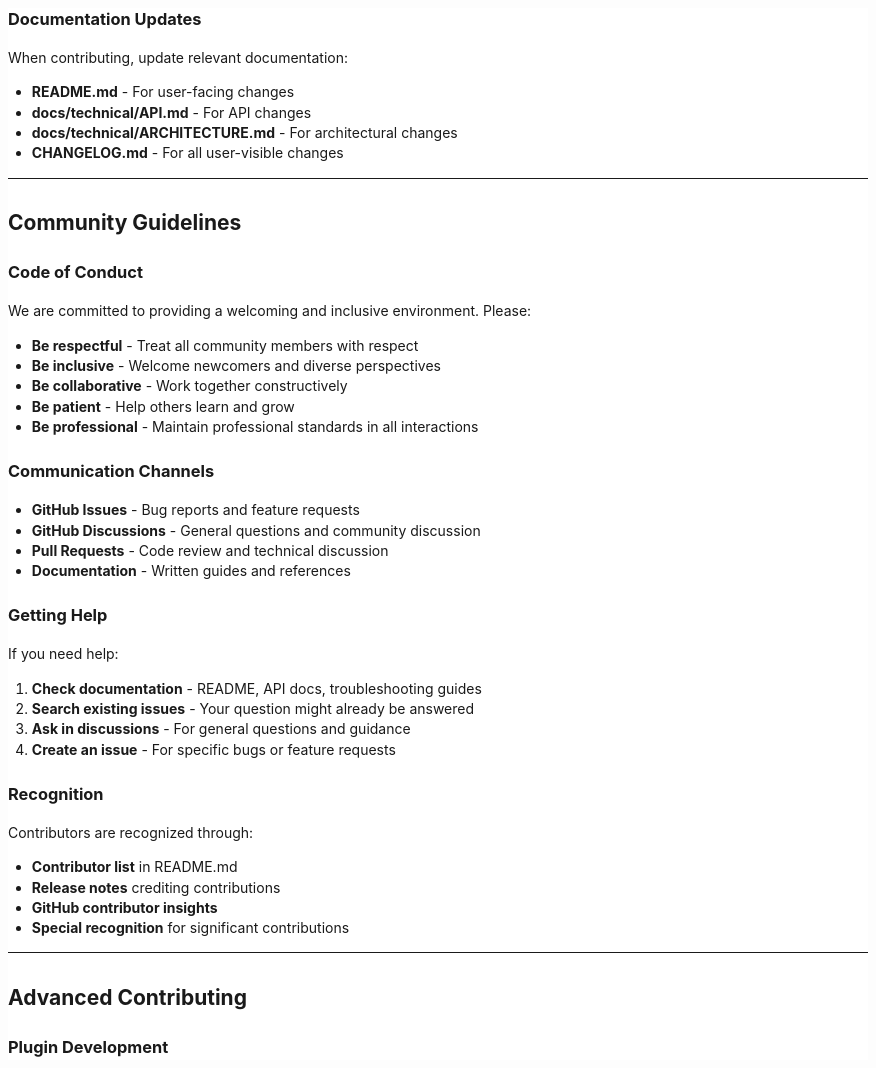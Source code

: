 ### Documentation Updates

When contributing, update relevant documentation:

- **README.md** - For user-facing changes
- **docs/technical/API.md** - For API changes
- **docs/technical/ARCHITECTURE.md** - For architectural changes
- **CHANGELOG.md** - For all user-visible changes

---

## Community Guidelines

### Code of Conduct

We are committed to providing a welcoming and inclusive environment. Please:

- **Be respectful** - Treat all community members with respect
- **Be inclusive** - Welcome newcomers and diverse perspectives
- **Be collaborative** - Work together constructively
- **Be patient** - Help others learn and grow
- **Be professional** - Maintain professional standards in all interactions

### Communication Channels

- **GitHub Issues** - Bug reports and feature requests
- **GitHub Discussions** - General questions and community discussion
- **Pull Requests** - Code review and technical discussion
- **Documentation** - Written guides and references

### Getting Help

If you need help:

1. **Check documentation** - README, API docs, troubleshooting guides
2. **Search existing issues** - Your question might already be answered
3. **Ask in discussions** - For general questions and guidance
4. **Create an issue** - For specific bugs or feature requests

### Recognition

Contributors are recognized through:

- **Contributor list** in README.md
- **Release notes** crediting contributions
- **GitHub contributor insights**
- **Special recognition** for significant contributions

---

## Advanced Contributing

### Plugin Development
